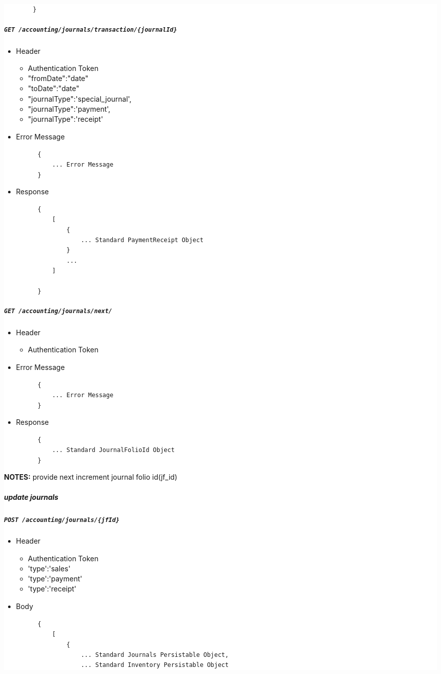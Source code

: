             } 
##### `GET /accounting/journals/transaction/{journalId}`
+ Header
	- Authentication Token
	- "fromDate":"date"
	- "toDate":"date"
	- "journalType":'special_journal',
	- "journalType":'payment',
	- "journalType":'receipt'

+ Error Message

			{
				... Error Message
			}            
+ Response

            {
				[
					{
						... Standard PaymentReceipt Object
					}
					...
				]
				
            } 
##### `GET /accounting/journals/next/`
+ Header 
	- Authentication Token

+ Error Message

			{
				... Error Message
			}
+ Response

			{
				... Standard JournalFolioId Object
			}

**NOTES:** provide next increment journal folio id(jf_id)

##### update journals
##### `POST /accounting/journals/{jfId}`
+ Header
	- Authentication Token
	- 'type':'sales'
	- 'type':'payment'
	- 'type':'receipt'
+ Body

            {
				[
					{
						... Standard Journals Persistable Object,
						... Standard Inventory Persistable Object
						
